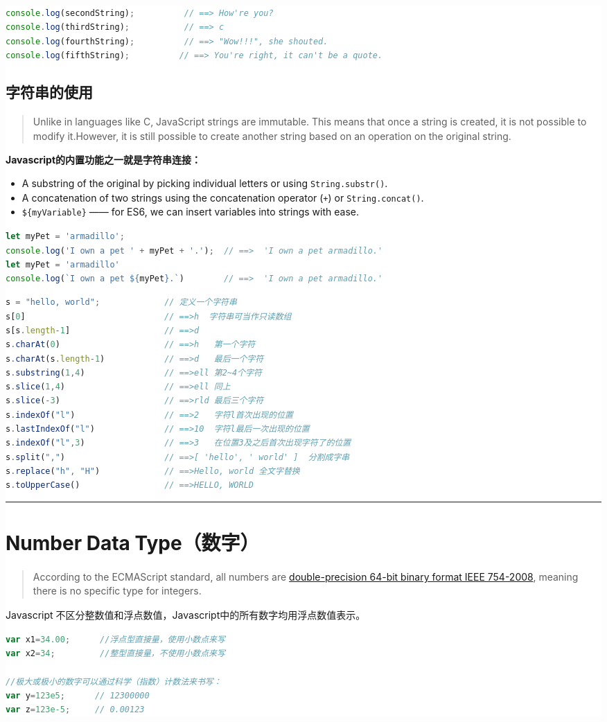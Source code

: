 ```javascript
console.log(secondString);          // ==> How're you?
console.log(thirdString);           // ==> c
console.log(fourthString);          // ==> "Wow!!!", she shouted.
console.log(fifthString);          // ==> You're right, it can't be a quote.
```

## 字符串的使用
> Unlike in languages like C, JavaScript strings are immutable. This means that once a string is created, it is not possible to modify it.However, it is still possible to create another string based on an operation on the original string.

**Javascript的内置功能之一就是字符串连接：**
-  A substring of the original by picking individual letters or using `String.substr()`.
-  A concatenation of two strings using the concatenation operator (`+`) or `String.concat()`.
-  `${myVariable}` —— for ES6, we can insert variables into strings with ease.

```javascript
let myPet = 'armadillo';
console.log('I own a pet ' + myPet + '.');  // ==>  'I own a pet armadillo.'
let myPet = 'armadillo'
console.log(`I own a pet ${myPet}.`)        // ==>  'I own a pet armadillo.'
```

```javascript
s = "hello, world";             // 定义一个字符串
s[0]                            // ==>h  字符串可当作只读数组
s[s.length-1]                   // ==>d  
s.charAt(0)                     // ==>h   第一个字符
s.charAt(s.length-1)            // ==>d   最后一个字符
s.substring(1,4)                // ==>ell 第2~4个字符
s.slice(1,4)                    // ==>ell 同上
s.slice(-3)                     // ==>rld 最后三个字符
s.indexOf("l")                  // ==>2   字符l首次出现的位置
s.lastIndexOf("l")              // ==>10  字符l最后一次出现的位置
s.indexOf("l",3)                // ==>3   在位置3及之后首次出现字符了的位置
s.split(",")                    // ==>[ 'hello', ' world' ]  分割成字串
s.replace("h", "H")             // ==>Hello, world 全文字替换
s.toUpperCase()                 // ==>HELLO, WORLD
```

---

# Number Data Type（数字）
>  According to the ECMAScript standard, all numbers are [double-precision 64-bit binary format IEEE 754-2008](https://en.wikipedia.org/wiki/Double-precision_floating-point_format), meaning there is no specific type for integers.

Javascript 不区分整数值和浮点数值，Javascript中的所有数字均用浮点数值表示。

```javascript
var x1=34.00;      //浮点型直接量，使用小数点来写
var x2=34;         //整型直接量，不使用小数点来写

//极大或极小的数字可以通过科学（指数）计数法来书写：
var y=123e5;      // 12300000
var z=123e-5;     // 0.00123
```
